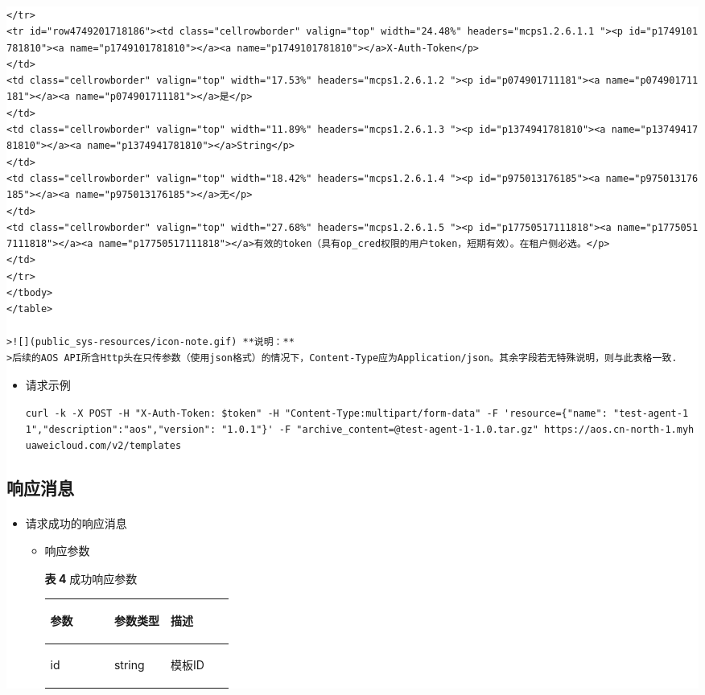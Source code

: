     </tr>
    <tr id="row4749201718186"><td class="cellrowborder" valign="top" width="24.48%" headers="mcps1.2.6.1.1 "><p id="p1749101781810"><a name="p1749101781810"></a><a name="p1749101781810"></a>X-Auth-Token</p>
    </td>
    <td class="cellrowborder" valign="top" width="17.53%" headers="mcps1.2.6.1.2 "><p id="p074901711181"><a name="p074901711181"></a><a name="p074901711181"></a>是</p>
    </td>
    <td class="cellrowborder" valign="top" width="11.89%" headers="mcps1.2.6.1.3 "><p id="p1374941781810"><a name="p1374941781810"></a><a name="p1374941781810"></a>String</p>
    </td>
    <td class="cellrowborder" valign="top" width="18.42%" headers="mcps1.2.6.1.4 "><p id="p975013176185"><a name="p975013176185"></a><a name="p975013176185"></a>无</p>
    </td>
    <td class="cellrowborder" valign="top" width="27.68%" headers="mcps1.2.6.1.5 "><p id="p17750517111818"><a name="p17750517111818"></a><a name="p17750517111818"></a>有效的token（具有op_cred权限的用户token，短期有效）。在租户侧必选。</p>
    </td>
    </tr>
    </tbody>
    </table>

    >![](public_sys-resources/icon-note.gif) **说明：**   
    >后续的AOS API所含Http头在只传参数（使用json格式）的情况下，Content-Type应为Application/json。其余字段若无特殊说明，则与此表格一致.  

-   请求示例

    ```
    curl -k -X POST -H "X-Auth-Token: $token" -H "Content-Type:multipart/form-data" -F 'resource={"name": "test-agent-11","description":"aos","version": "1.0.1"}' -F "archive_content=@test-agent-1-1.0.tar.gz" https://aos.cn-north-1.myhuaweicloud.com/v2/templates
    ```


## 响应消息<a name="section12707173616107"></a>

-   请求成功的响应消息
    -   响应参数

        **表 4**  成功响应参数

        <a name="table20657292216"></a>
        <table><thead align="left"><tr id="row1065825228"><th class="cellrowborder" valign="top" width="34.69346934693469%" id="mcps1.2.4.1.1"><p id="p10651212214"><a name="p10651212214"></a><a name="p10651212214"></a>参数</p>
        </th>
        <th class="cellrowborder" valign="top" width="30.61306130613061%" id="mcps1.2.4.1.2"><p id="p15655216229"><a name="p15655216229"></a><a name="p15655216229"></a>参数类型</p>
        </th>
        <th class="cellrowborder" valign="top" width="34.69346934693469%" id="mcps1.2.4.1.3"><p id="p1065522226"><a name="p1065522226"></a><a name="p1065522226"></a>描述</p>
        </th>
        </tr>
        </thead>
        <tbody><tr id="row166532172215"><td class="cellrowborder" valign="top" width="34.69346934693469%" headers="mcps1.2.4.1.1 "><p id="p206510217229"><a name="p206510217229"></a><a name="p206510217229"></a>id</p>
        </td>
        <td class="cellrowborder" valign="top" width="30.61306130613061%" headers="mcps1.2.4.1.2 "><p id="p8651923227"><a name="p8651923227"></a><a name="p8651923227"></a>string</p>
        </td>
        <td class="cellrowborder" valign="top" width="34.69346934693469%" headers="mcps1.2.4.1.3 "><p id="p19653217221"><a name="p19653217221"></a><a name="p19653217221"></a>模板ID</p>
        </td>